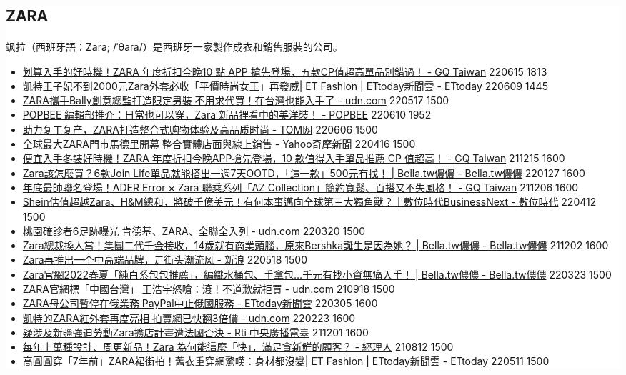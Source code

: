 ## ZARA

飒拉（西班牙語：Zara; /ˈθaɾa/）是西班牙一家製作成衣和銷售服裝的公司。
- [划算入手的好時機！ZARA 年度折扣今晚10 點 APP 搶先登場，五款CP值超高單品別錯過！ - GQ Taiwan](https://www.gq.com.tw/fashion/article/zara-%E5%B9%B4%E5%BA%A6%E6%8A%98%E6%89%A3-2022 "划算入手的好時機！ZARA 年度折扣今晚10 點 APP 搶先登場，五款CP值超高單品別錯過！ - GQ Taiwan") 220615 1813
- [凱特王子妃不到2000元Zara外套必收「平價時尚女王」再發威| ET Fashion | ETtoday新聞雲 - ETtoday](https://fashion.ettoday.net/news/2269364 "凱特王子妃不到2000元Zara外套必收「平價時尚女王」再發威| ET Fashion | ETtoday新聞雲 - ETtoday") 220609 1445
- [ZARA攜手Bally創意總監打造限定男裝 不用求代買！在台灣也能入手了 - udn.com](https://udn.com/news/story/7270/6319695 "ZARA攜手Bally創意總監打造限定男裝 不用求代買！在台灣也能入手了 - udn.com") 220517 1500
- [POPBEE 編輯部推介：日常也可以穿，Zara 新品裡看中的美洋裝！ - POPBEE](https://popbee.com/fashion/zara-summer-dress-popbee-editor-pick-simple-daily-vacay/ "POPBEE 編輯部推介：日常也可以穿，Zara 新品裡看中的美洋裝！ - POPBEE") 220610 1952
- [助力复工复产，ZARA打造整合式购物体验及高品质时尚 - TOM网](https://news.tom.com/202206/4283464674.html "助力复工复产，ZARA打造整合式购物体验及高品质时尚 - TOM网") 220606 1500
- [全球最大ZARA門市馬德里開幕 整合實體店面與線上銷售 - Yahoo奇摩新聞](https://tw.news.yahoo.com/%E5%85%A8%E7%90%83%E6%9C%80%E5%A4%A7zara%E9%96%80%E5%B8%82%E9%A6%AC%E5%BE%B7%E9%87%8C%E9%96%8B%E5%B9%95-%E6%95%B4%E5%90%88%E5%AF%A6%E9%AB%94%E5%BA%97%E9%9D%A2%E8%88%87%E7%B7%9A%E4%B8%8A%E9%8A%B7%E5%94%AE-130424245.html "全球最大ZARA門市馬德里開幕 整合實體店面與線上銷售 - Yahoo奇摩新聞") 220416 1500
- [便宜入手冬裝好時機！ZARA 年度折扣今晚APP搶先登場，10 款值得入手單品推薦 CP 值超高！ - GQ Taiwan](https://www.gq.com.tw/fashion/article/zara-2021-%E5%86%AC%E5%AD%A3%E6%8A%98%E6%89%A3 "便宜入手冬裝好時機！ZARA 年度折扣今晚APP搶先登場，10 款值得入手單品推薦 CP 值超高！ - GQ Taiwan") 211215 1600
- [Zara該怎麼買？6款Join Life單品就能搭出一週7天OOTD，「這一款」500元有找！ | Bella.tw儂儂 - Bella.tw儂儂](https://www.bella.tw/articles/news/33663 "Zara該怎麼買？6款Join Life單品就能搭出一週7天OOTD，「這一款」500元有找！ | Bella.tw儂儂 - Bella.tw儂儂") 220127 1600
- [年底最帥聯名登場！ADER Error × Zara 聯乘系列「AZ Collection」簡約寬鬆、百搭又不失風格！ - GQ Taiwan](https://www.gq.com.tw/fashion/article/ader-error-zara "年底最帥聯名登場！ADER Error × Zara 聯乘系列「AZ Collection」簡約寬鬆、百搭又不失風格！ - GQ Taiwan") 211206 1600
- [Shein估值超越Zara、H&M總和，將破千億美元！有何本事邁向全球第三大獨角獸？｜數位時代BusinessNext - 數位時代](https://www.bnext.com.tw/article/68517/shein-unicorn-h&m-zara "Shein估值超越Zara、H&M總和，將破千億美元！有何本事邁向全球第三大獨角獸？｜數位時代BusinessNext - 數位時代") 220412 1500
- [桃園確診者6足跡曝光 肯德基、ZARA、全聯全入列 - udn.com](https://udn.com/news/story/120940/6178277 "桃園確診者6足跡曝光 肯德基、ZARA、全聯全入列 - udn.com") 220320 1500
- [Zara總裁換人當！集團二代千金接收，14歲就有商業頭腦，原來Bershka誕生是因為她？ | Bella.tw儂儂 - Bella.tw儂儂](https://www.bella.tw/articles/news/32667 "Zara總裁換人當！集團二代千金接收，14歲就有商業頭腦，原來Bershka誕生是因為她？ | Bella.tw儂儂 - Bella.tw儂儂") 211202 1600
- [Zara再推出一个中高端品牌，走街头潮流风 - 新浪](https://finance.sina.com.cn/jjxw/2022-05-18/doc-imcwipik0565187.shtml "Zara再推出一个中高端品牌，走街头潮流风 - 新浪") 220518 1500
- [Zara官網2022春夏「純白系包包推薦」，編織水桶包、手拿包…千元有找小資無痛入手！ | Bella.tw儂儂 - Bella.tw儂儂](https://www.bella.tw/articles/handbags/34301 "Zara官網2022春夏「純白系包包推薦」，編織水桶包、手拿包…千元有找小資無痛入手！ | Bella.tw儂儂 - Bella.tw儂儂") 220323 1500
- [ZARA官網標「中國台灣」 王浩宇怒嗆：滾！不道歉就拒買 - udn.com](https://udn.com/news/story/7314/5755240 "ZARA官網標「中國台灣」 王浩宇怒嗆：滾！不道歉就拒買 - udn.com") 210918 1500
- [ZARA母公司暫停在俄業務 PayPal中止俄國服務 - ETtoday新聞雲](https://www.ettoday.net/news/20220305/2202126.htm "ZARA母公司暫停在俄業務 PayPal中止俄國服務 - ETtoday新聞雲") 220305 1600
- [凱特的ZARA紅外套再度亮相 拍賣網已快翻3倍價 - udn.com](https://udn.com/news/story/7270/6118451 "凱特的ZARA紅外套再度亮相 拍賣網已快翻3倍價 - udn.com") 220223 1600
- [疑涉及新疆強迫勞動Zara擴店計畫遭法國否決 - Rti 中央廣播電臺](https://www.rti.org.tw/news/view/id/2118316 "疑涉及新疆強迫勞動Zara擴店計畫遭法國否決 - Rti 中央廣播電臺") 211201 1600
- [每年上萬種設計、周更新品！Zara 為何能這麼「快」，滿足貪新鮮的顧客？ - 經理人](https://www.managertoday.com.tw/articles/view/63540 "每年上萬種設計、周更新品！Zara 為何能這麼「快」，滿足貪新鮮的顧客？ - 經理人") 210812 1500
- [高圓圓穿「7年前」ZARA裙街拍！舊衣重穿網驚嘆：身材都沒變| ET Fashion | ETtoday新聞雲 - ETtoday](https://fashion.ettoday.net/news/2248296 "高圓圓穿「7年前」ZARA裙街拍！舊衣重穿網驚嘆：身材都沒變| ET Fashion | ETtoday新聞雲 - ETtoday") 220511 1500
